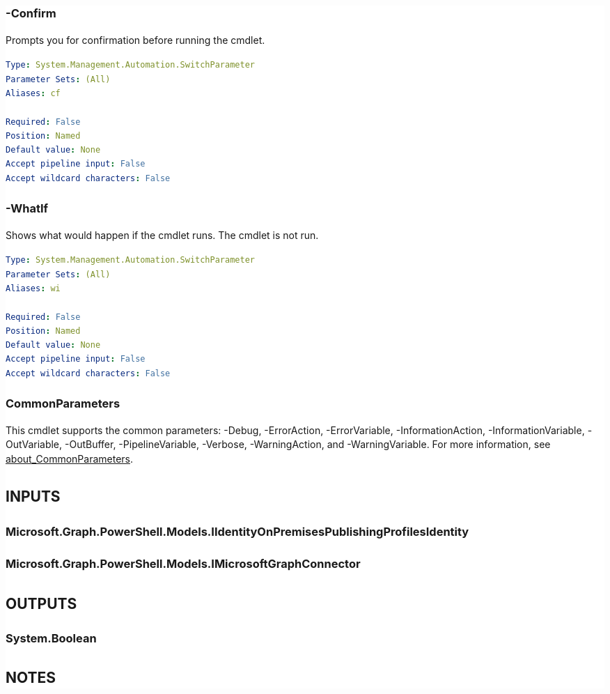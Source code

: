 ### -Confirm
Prompts you for confirmation before running the cmdlet.

```yaml
Type: System.Management.Automation.SwitchParameter
Parameter Sets: (All)
Aliases: cf

Required: False
Position: Named
Default value: None
Accept pipeline input: False
Accept wildcard characters: False
```

### -WhatIf
Shows what would happen if the cmdlet runs.
The cmdlet is not run.

```yaml
Type: System.Management.Automation.SwitchParameter
Parameter Sets: (All)
Aliases: wi

Required: False
Position: Named
Default value: None
Accept pipeline input: False
Accept wildcard characters: False
```

### CommonParameters
This cmdlet supports the common parameters: -Debug, -ErrorAction, -ErrorVariable, -InformationAction, -InformationVariable, -OutVariable, -OutBuffer, -PipelineVariable, -Verbose, -WarningAction, and -WarningVariable. For more information, see [about_CommonParameters](http://go.microsoft.com/fwlink/?LinkID=113216).

## INPUTS

### Microsoft.Graph.PowerShell.Models.IIdentityOnPremisesPublishingProfilesIdentity

### Microsoft.Graph.PowerShell.Models.IMicrosoftGraphConnector

## OUTPUTS

### System.Boolean

## NOTES
